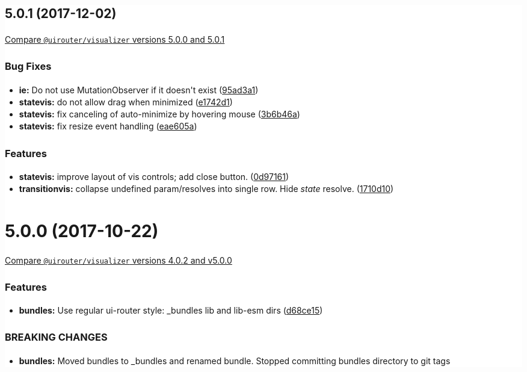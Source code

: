 ## 5.0.1 (2017-12-02)

[Compare `@uirouter/visualizer` versions 5.0.0 and 5.0.1](https://github.com/ui-router/visualizer/compare/5.0.0...5.0.1)

### Bug Fixes

- **ie:** Do not use MutationObserver if it doesn't exist ([95ad3a1](https://github.com/ui-router/visualizer/commit/95ad3a1))
- **statevis:** do not allow drag when minimized ([e1742d1](https://github.com/ui-router/visualizer/commit/e1742d1))
- **statevis:** fix canceling of auto-minimize by hovering mouse ([3b6b46a](https://github.com/ui-router/visualizer/commit/3b6b46a))
- **statevis:** fix resize event handling ([eae605a](https://github.com/ui-router/visualizer/commit/eae605a))

### Features

- **statevis:** improve layout of vis controls; add close button. ([0d97161](https://github.com/ui-router/visualizer/commit/0d97161))
- **transitionvis:** collapse undefined param/resolves into single row. Hide $state$ resolve. ([1710d10](https://github.com/ui-router/visualizer/commit/1710d10))

# 5.0.0 (2017-10-22)

[Compare `@uirouter/visualizer` versions 4.0.2 and v5.0.0](https://github.com/ui-router/visualizer/compare/4.0.2...v5.0.0)

### Features

- **bundles:** Use regular ui-router style: \_bundles lib and lib-esm dirs ([d68ce15](https://github.com/ui-router/visualizer/commit/d68ce15))

### BREAKING CHANGES

- **bundles:** Moved bundles to \_bundles and renamed bundle. Stopped committing bundles directory to git tags
